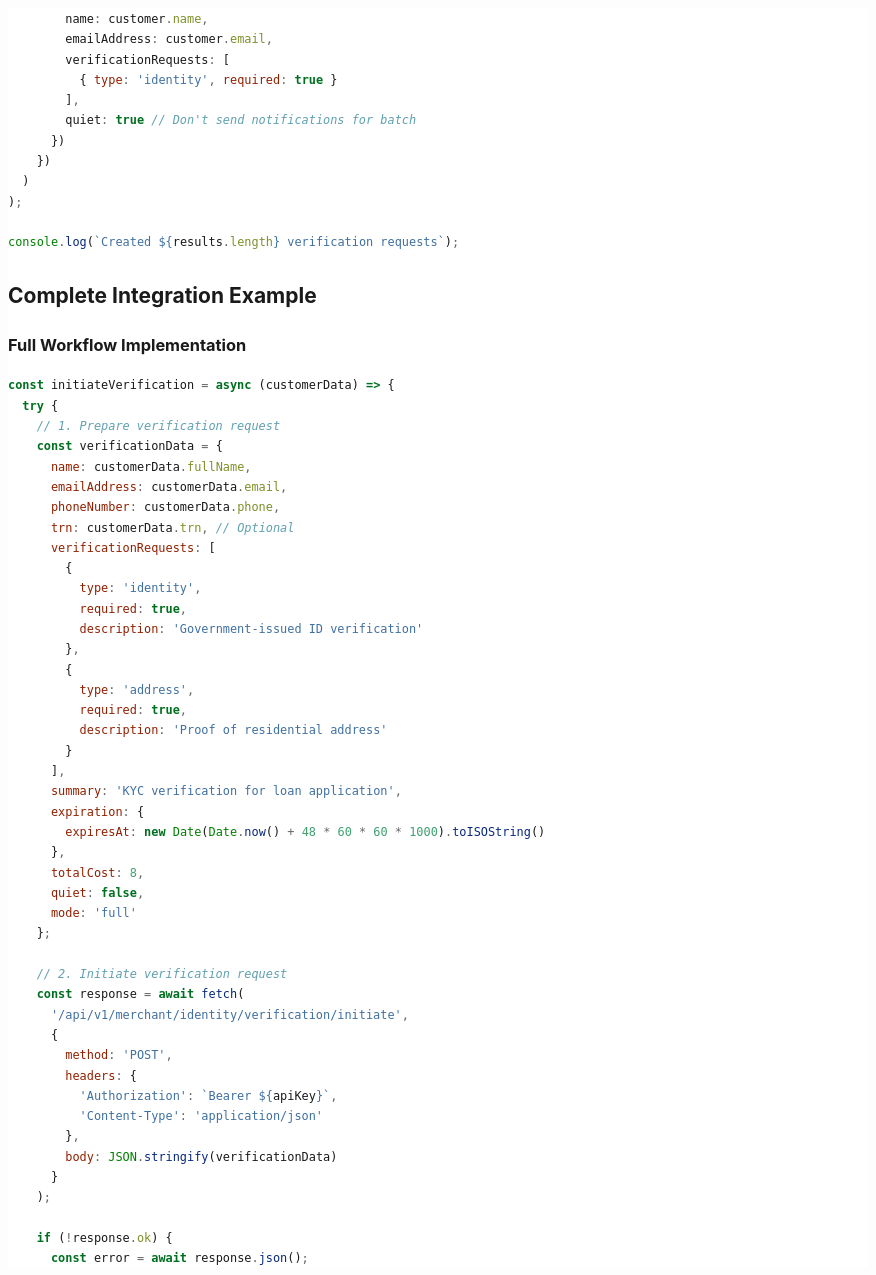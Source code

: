 ```javascript
        name: customer.name,
        emailAddress: customer.email,
        verificationRequests: [
          { type: 'identity', required: true }
        ],
        quiet: true // Don't send notifications for batch
      })
    })
  )
);

console.log(`Created ${results.length} verification requests`);
```

## Complete Integration Example

### Full Workflow Implementation

```javascript
const initiateVerification = async (customerData) => {
  try {
    // 1. Prepare verification request
    const verificationData = {
      name: customerData.fullName,
      emailAddress: customerData.email,
      phoneNumber: customerData.phone,
      trn: customerData.trn, // Optional
      verificationRequests: [
        {
          type: 'identity',
          required: true,
          description: 'Government-issued ID verification'
        },
        {
          type: 'address',
          required: true,
          description: 'Proof of residential address'
        }
      ],
      summary: 'KYC verification for loan application',
      expiration: {
        expiresAt: new Date(Date.now() + 48 * 60 * 60 * 1000).toISOString()
      },
      totalCost: 8,
      quiet: false,
      mode: 'full'
    };
    
    // 2. Initiate verification request
    const response = await fetch(
      '/api/v1/merchant/identity/verification/initiate',
      {
        method: 'POST',
        headers: {
          'Authorization': `Bearer ${apiKey}`,
          'Content-Type': 'application/json'
        },
        body: JSON.stringify(verificationData)
      }
    );
    
    if (!response.ok) {
      const error = await response.json();
```